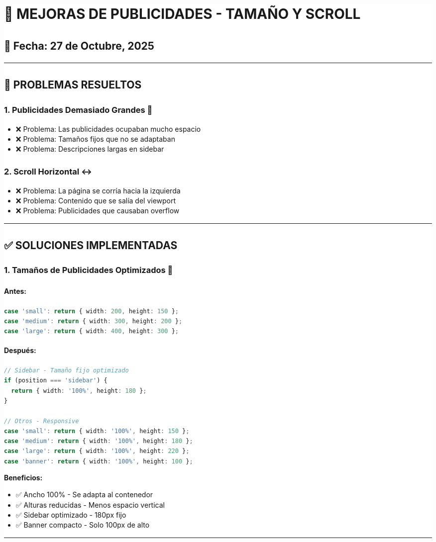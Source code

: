 # 📢 MEJORAS DE PUBLICIDADES - TAMAÑO Y SCROLL

## 📅 Fecha: 27 de Octubre, 2025

---

## 🎯 PROBLEMAS RESUELTOS

### **1. Publicidades Demasiado Grandes** 📏
- ❌ Problema: Las publicidades ocupaban mucho espacio
- ❌ Problema: Tamaños fijos que no se adaptaban
- ❌ Problema: Descripciones largas en sidebar

### **2. Scroll Horizontal** ↔️
- ❌ Problema: La página se corría hacia la izquierda
- ❌ Problema: Contenido que se salía del viewport
- ❌ Problema: Publicidades que causaban overflow

---

## ✅ SOLUCIONES IMPLEMENTADAS

### **1. Tamaños de Publicidades Optimizados** 📐

#### **Antes:**
```typescript
case 'small': return { width: 200, height: 150 };
case 'medium': return { width: 300, height: 200 };
case 'large': return { width: 400, height: 300 };
```

#### **Después:**
```typescript
// Sidebar - Tamaño fijo optimizado
if (position === 'sidebar') {
  return { width: '100%', height: 180 };
}

// Otros - Responsive
case 'small': return { width: '100%', height: 150 };
case 'medium': return { width: '100%', height: 180 };
case 'large': return { width: '100%', height: 220 };
case 'banner': return { width: '100%', height: 100 };
```

**Beneficios:**
- ✅ Ancho 100% - Se adapta al contenedor
- ✅ Alturas reducidas - Menos espacio vertical
- ✅ Sidebar optimizado - 180px fijo
- ✅ Banner compacto - Solo 100px de alto

---
